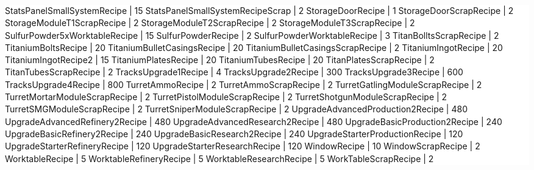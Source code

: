 StatsPanelSmallSystemRecipe | 15
StatsPanelSmallSystemRecipeScrap | 2
StorageDoorRecipe | 1
StorageDoorScrapRecipe | 2
StorageModuleT1ScrapRecipe | 2
StorageModuleT2ScrapRecipe | 2
StorageModuleT3ScrapRecipe | 2
SulfurPowder5xWorktableRecipe | 15
SulfurPowderRecipe | 2
SulfurPowderWorktableRecipe | 3
TitanBolltsScrapRecipe | 2
TitaniumBoltsRecipe | 20
TitaniumBulletCasingsRecipe | 20
TitaniumBulletCasingsScrapRecipe | 2
TitaniumIngotRecipe | 20
TitaniumIngotRecipe2 | 15
TitaniumPlatesRecipe | 20
TitaniumTubesRecipe | 20
TitanPlatesScrapRecipe | 2
TitanTubesScrapRecipe | 2
TracksUpgrade1Recipe | 4
TracksUpgrade2Recipe | 300
TracksUpgrade3Recipe | 600
TracksUpgrade4Recipe | 800
TurretAmmoRecipe | 2
TurretAmmoScrapRecipe | 2
TurretGatlingModuleScrapRecipe | 2
TurretMortarModuleScrapRecipe | 2
TurretPistolModuleScrapRecipe | 2
TurretShotgunModuleScrapRecipe | 2
TurretSMGModuleScrapRecipe | 2
TurretSniperModuleScrapRecipe | 2
UpgradeAdvancedProduction2Recipe | 480
UpgradeAdvancedRefinery2Recipe | 480
UpgradeAdvancedResearch2Recipe | 480
UpgradeBasicProduction2Recipe | 240
UpgradeBasicRefinery2Recipe | 240
UpgradeBasicResearch2Recipe | 240
UpgradeStarterProductionRecipe | 120
UpgradeStarterRefineryRecipe | 120
UpgradeStarterResearchRecipe | 120
WindowRecipe | 10
WindowScrapRecipe | 2
WorktableRecipe | 5
WorktableRefineryRecipe | 5
WorktableResearchRecipe | 5
WorkTableScrapRecipe | 2